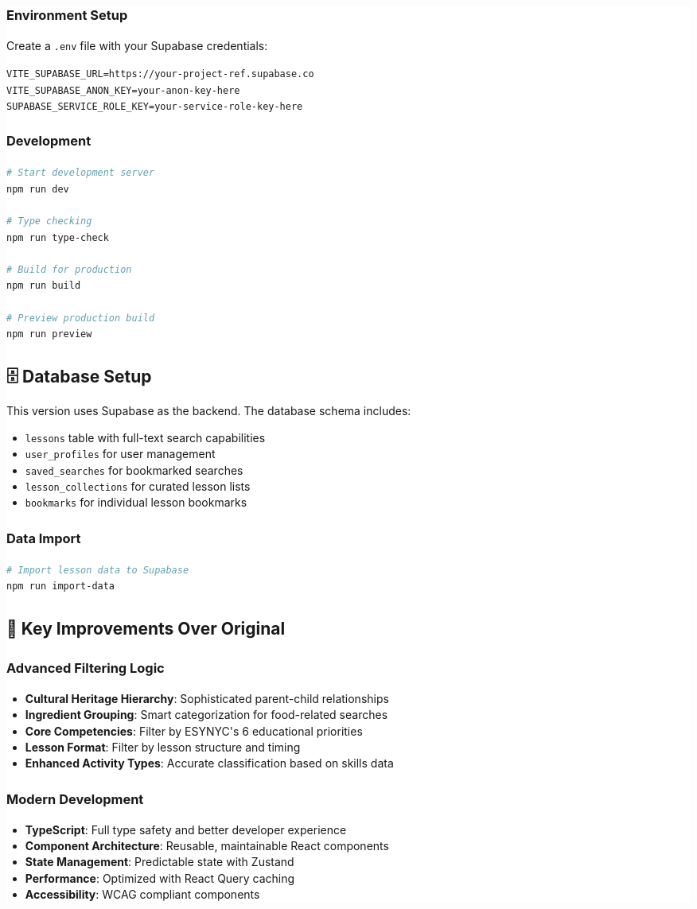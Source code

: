 ### Environment Setup

Create a `.env` file with your Supabase credentials:

```env
VITE_SUPABASE_URL=https://your-project-ref.supabase.co
VITE_SUPABASE_ANON_KEY=your-anon-key-here
SUPABASE_SERVICE_ROLE_KEY=your-service-role-key-here
```

### Development

```bash
# Start development server
npm run dev

# Type checking
npm run type-check

# Build for production
npm run build

# Preview production build
npm run preview
```

## 🗄️ Database Setup

This version uses Supabase as the backend. The database schema includes:

- `lessons` table with full-text search capabilities
- `user_profiles` for user management
- `saved_searches` for bookmarked searches
- `lesson_collections` for curated lesson lists
- `bookmarks` for individual lesson bookmarks

### Data Import

```bash
# Import lesson data to Supabase
npm run import-data
```

## 🎯 Key Improvements Over Original

### Advanced Filtering Logic
- **Cultural Heritage Hierarchy**: Sophisticated parent-child relationships
- **Ingredient Grouping**: Smart categorization for food-related searches
- **Core Competencies**: Filter by ESYNYC's 6 educational priorities
- **Lesson Format**: Filter by lesson structure and timing
- **Enhanced Activity Types**: Accurate classification based on skills data

### Modern Development
- **TypeScript**: Full type safety and better developer experience
- **Component Architecture**: Reusable, maintainable React components
- **State Management**: Predictable state with Zustand
- **Performance**: Optimized with React Query caching
- **Accessibility**: WCAG compliant components
